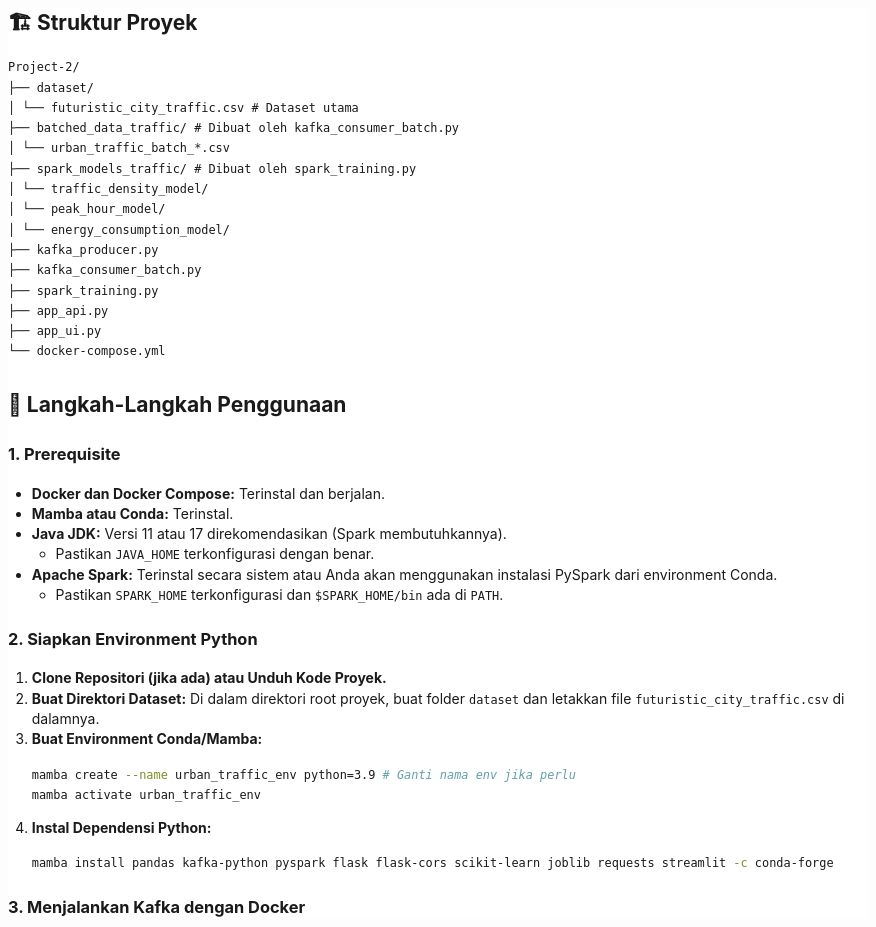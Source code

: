 ## 🏗️ Struktur Proyek
```
Project-2/
├── dataset/
│ └── futuristic_city_traffic.csv # Dataset utama
├── batched_data_traffic/ # Dibuat oleh kafka_consumer_batch.py
│ └── urban_traffic_batch_*.csv
├── spark_models_traffic/ # Dibuat oleh spark_training.py
│ └── traffic_density_model/
│ └── peak_hour_model/
│ └── energy_consumption_model/
├── kafka_producer.py
├── kafka_consumer_batch.py
├── spark_training.py
├── app_api.py
├── app_ui.py
└── docker-compose.yml
```


## 🚀 Langkah-Langkah Penggunaan

### 1. Prerequisite

*   **Docker dan Docker Compose:** Terinstal dan berjalan.
*   **Mamba atau Conda:** Terinstal.
*   **Java JDK:** Versi 11 atau 17 direkomendasikan (Spark membutuhkannya).
    *   Pastikan `JAVA_HOME` terkonfigurasi dengan benar.
*   **Apache Spark:** Terinstal secara sistem atau Anda akan menggunakan instalasi PySpark dari environment Conda.
    *   Pastikan `SPARK_HOME` terkonfigurasi dan `$SPARK_HOME/bin` ada di `PATH`.

### 2. Siapkan Environment Python

1.  **Clone Repositori (jika ada) atau Unduh Kode Proyek.**
2.  **Buat Direktori Dataset:**
    Di dalam direktori root proyek, buat folder `dataset` dan letakkan file `futuristic_city_traffic.csv` di dalamnya.
3.  **Buat Environment Conda/Mamba:**
    ```bash
    mamba create --name urban_traffic_env python=3.9 # Ganti nama env jika perlu
    mamba activate urban_traffic_env
    ```
4.  **Instal Dependensi Python:**
    ```bash
    mamba install pandas kafka-python pyspark flask flask-cors scikit-learn joblib requests streamlit -c conda-forge
    ```

### 3. Menjalankan Kafka dengan Docker
